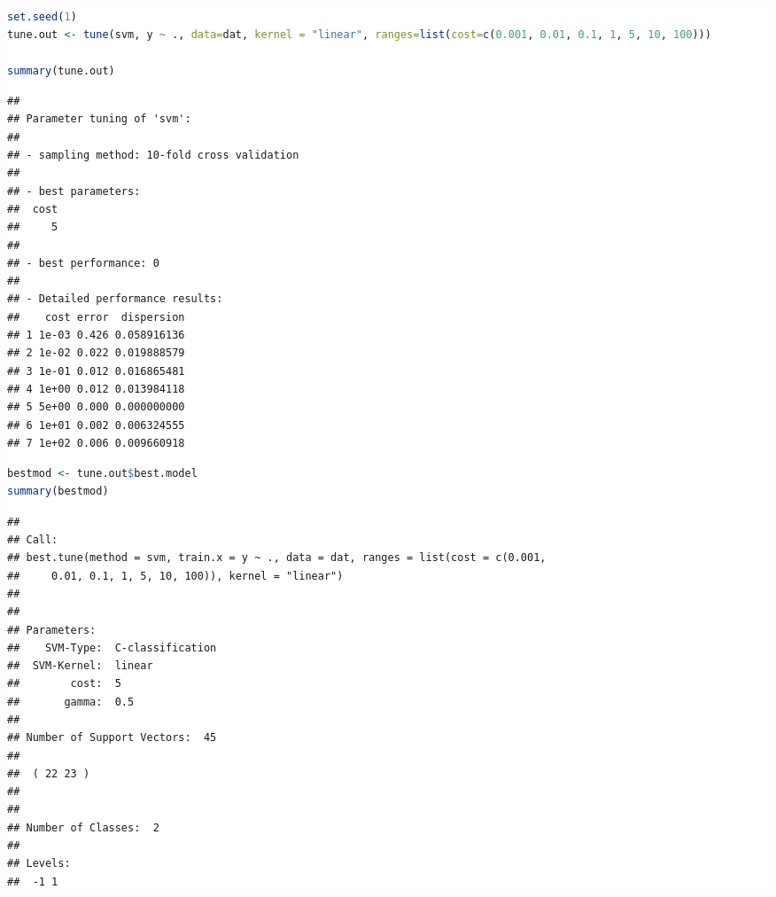 ```r
set.seed(1)
tune.out <- tune(svm, y ~ ., data=dat, kernel = "linear", ranges=list(cost=c(0.001, 0.01, 0.1, 1, 5, 10, 100)))

summary(tune.out)
```

```
## 
## Parameter tuning of 'svm':
## 
## - sampling method: 10-fold cross validation 
## 
## - best parameters:
##  cost
##     5
## 
## - best performance: 0 
## 
## - Detailed performance results:
##    cost error  dispersion
## 1 1e-03 0.426 0.058916136
## 2 1e-02 0.022 0.019888579
## 3 1e-01 0.012 0.016865481
## 4 1e+00 0.012 0.013984118
## 5 5e+00 0.000 0.000000000
## 6 1e+01 0.002 0.006324555
## 7 1e+02 0.006 0.009660918
```

```r
bestmod <- tune.out$best.model
summary(bestmod)
```

```
## 
## Call:
## best.tune(method = svm, train.x = y ~ ., data = dat, ranges = list(cost = c(0.001, 
##     0.01, 0.1, 1, 5, 10, 100)), kernel = "linear")
## 
## 
## Parameters:
##    SVM-Type:  C-classification 
##  SVM-Kernel:  linear 
##        cost:  5 
##       gamma:  0.5 
## 
## Number of Support Vectors:  45
## 
##  ( 22 23 )
## 
## 
## Number of Classes:  2 
## 
## Levels: 
##  -1 1
```
